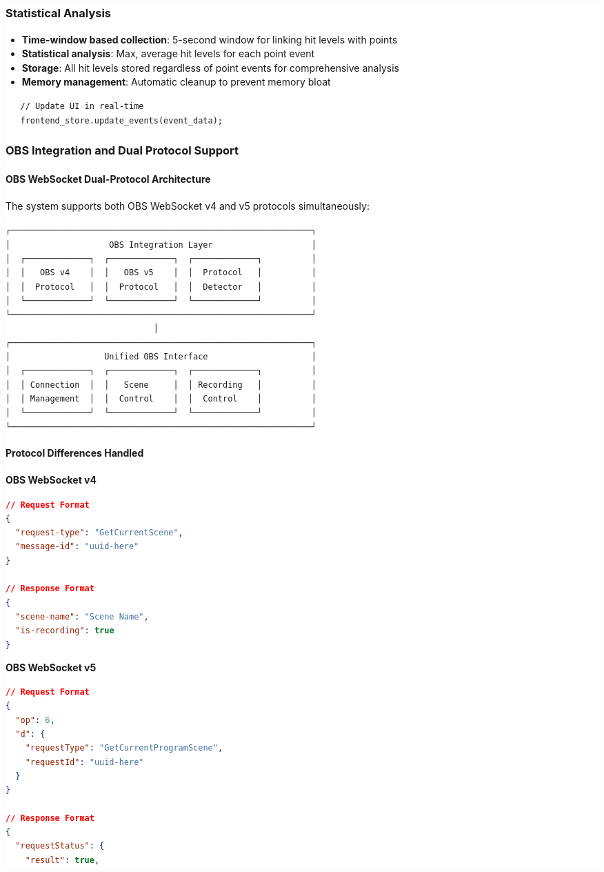 ### Statistical Analysis
- **Time-window based collection**: 5-second window for linking hit levels with points
- **Statistical analysis**: Max, average hit levels for each point event
- **Storage**: All hit levels stored regardless of point events for comprehensive analysis
- **Memory management**: Automatic cleanup to prevent memory bloat
```
   // Update UI in real-time
   frontend_store.update_events(event_data);
   ```

### OBS Integration and Dual Protocol Support

#### OBS WebSocket Dual-Protocol Architecture

The system supports both OBS WebSocket v4 and v5 protocols simultaneously:

```
┌─────────────────────────────────────────────────────────────┐
│                    OBS Integration Layer                    │
│  ┌─────────────┐  ┌─────────────┐  ┌─────────────┐          │
│  │   OBS v4    │  │   OBS v5    │  │  Protocol   │          │
│  │  Protocol   │  │  Protocol   │  │  Detector   │          │
│  └─────────────┘  └─────────────┘  └─────────────┘          │
└─────────────────────────────────────────────────────────────┘
                              │
┌─────────────────────────────────────────────────────────────┐
│                   Unified OBS Interface                     │
│  ┌─────────────┐  ┌─────────────┐  ┌─────────────┐          │
│  │ Connection  │  │   Scene     │  │ Recording   │          │
│  │ Management  │  │  Control    │  │  Control    │          │
│  └─────────────┘  └─────────────┘  └─────────────┘          │
└─────────────────────────────────────────────────────────────┘
```

#### Protocol Differences Handled

**OBS WebSocket v4**
```json
// Request Format
{
  "request-type": "GetCurrentScene",
  "message-id": "uuid-here"
}

// Response Format
{
  "scene-name": "Scene Name",
  "is-recording": true
}
```

**OBS WebSocket v5**
```json
// Request Format
{
  "op": 6,
  "d": {
    "requestType": "GetCurrentProgramScene",
    "requestId": "uuid-here"
  }
}

// Response Format
{
  "requestStatus": {
    "result": true,
```